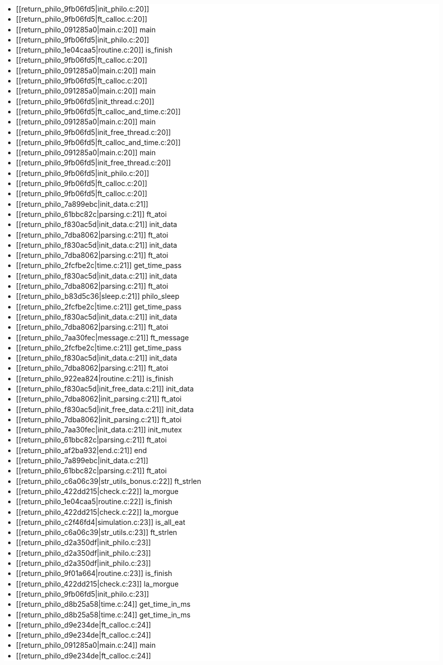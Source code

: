 - [[return_philo_9fb06fd5|init_philo.c:20]] 
- [[return_philo_9fb06fd5|ft_calloc.c:20]] 
- [[return_philo_091285a0|main.c:20]] main
- [[return_philo_9fb06fd5|init_philo.c:20]] 
- [[return_philo_1e04caa5|routine.c:20]] is_finish
- [[return_philo_9fb06fd5|ft_calloc.c:20]] 
- [[return_philo_091285a0|main.c:20]] main
- [[return_philo_9fb06fd5|ft_calloc.c:20]] 
- [[return_philo_091285a0|main.c:20]] main
- [[return_philo_9fb06fd5|init_thread.c:20]] 
- [[return_philo_9fb06fd5|ft_calloc_and_time.c:20]] 
- [[return_philo_091285a0|main.c:20]] main
- [[return_philo_9fb06fd5|init_free_thread.c:20]] 
- [[return_philo_9fb06fd5|ft_calloc_and_time.c:20]] 
- [[return_philo_091285a0|main.c:20]] main
- [[return_philo_9fb06fd5|init_free_thread.c:20]] 
- [[return_philo_9fb06fd5|init_philo.c:20]] 
- [[return_philo_9fb06fd5|ft_calloc.c:20]] 
- [[return_philo_9fb06fd5|ft_calloc.c:20]] 
- [[return_philo_7a899ebc|init_data.c:21]] 
- [[return_philo_61bbc82c|parsing.c:21]] ft_atoi
- [[return_philo_f830ac5d|init_data.c:21]] init_data
- [[return_philo_7dba8062|parsing.c:21]] ft_atoi
- [[return_philo_f830ac5d|init_data.c:21]] init_data
- [[return_philo_7dba8062|parsing.c:21]] ft_atoi
- [[return_philo_2fcfbe2c|time.c:21]] get_time_pass
- [[return_philo_f830ac5d|init_data.c:21]] init_data
- [[return_philo_7dba8062|parsing.c:21]] ft_atoi
- [[return_philo_b83d5c36|sleep.c:21]] philo_sleep
- [[return_philo_2fcfbe2c|time.c:21]] get_time_pass
- [[return_philo_f830ac5d|init_data.c:21]] init_data
- [[return_philo_7dba8062|parsing.c:21]] ft_atoi
- [[return_philo_7aa30fec|message.c:21]] ft_message
- [[return_philo_2fcfbe2c|time.c:21]] get_time_pass
- [[return_philo_f830ac5d|init_data.c:21]] init_data
- [[return_philo_7dba8062|parsing.c:21]] ft_atoi
- [[return_philo_922ea824|routine.c:21]] is_finish
- [[return_philo_f830ac5d|init_free_data.c:21]] init_data
- [[return_philo_7dba8062|init_parsing.c:21]] ft_atoi
- [[return_philo_f830ac5d|init_free_data.c:21]] init_data
- [[return_philo_7dba8062|init_parsing.c:21]] ft_atoi
- [[return_philo_7aa30fec|init_data.c:21]] init_mutex
- [[return_philo_61bbc82c|parsing.c:21]] ft_atoi
- [[return_philo_af2ba932|end.c:21]] end
- [[return_philo_7a899ebc|init_data.c:21]] 
- [[return_philo_61bbc82c|parsing.c:21]] ft_atoi
- [[return_philo_c6a06c39|str_utils_bonus.c:22]] ft_strlen
- [[return_philo_422dd215|check.c:22]] la_morgue
- [[return_philo_1e04caa5|routine.c:22]] is_finish
- [[return_philo_422dd215|check.c:22]] la_morgue
- [[return_philo_c2f46fd4|simulation.c:23]] is_all_eat
- [[return_philo_c6a06c39|str_utils.c:23]] ft_strlen
- [[return_philo_d2a350df|init_philo.c:23]] 
- [[return_philo_d2a350df|init_philo.c:23]] 
- [[return_philo_d2a350df|init_philo.c:23]] 
- [[return_philo_9f01a664|routine.c:23]] is_finish
- [[return_philo_422dd215|check.c:23]] la_morgue
- [[return_philo_9fb06fd5|init_philo.c:23]] 
- [[return_philo_d8b25a58|time.c:24]] get_time_in_ms
- [[return_philo_d8b25a58|time.c:24]] get_time_in_ms
- [[return_philo_d9e234de|ft_calloc.c:24]] 
- [[return_philo_d9e234de|ft_calloc.c:24]] 
- [[return_philo_091285a0|main.c:24]] main
- [[return_philo_d9e234de|ft_calloc.c:24]] 